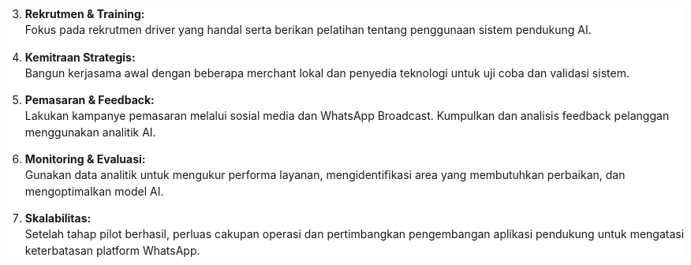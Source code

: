 3. **Rekrutmen & Training:**  
   Fokus pada rekrutmen driver yang handal serta berikan pelatihan tentang penggunaan sistem pendukung AI.
   
4. **Kemitraan Strategis:**  
   Bangun kerjasama awal dengan beberapa merchant lokal dan penyedia teknologi untuk uji coba dan validasi sistem.
   
5. **Pemasaran & Feedback:**  
   Lakukan kampanye pemasaran melalui sosial media dan WhatsApp Broadcast. Kumpulkan dan analisis feedback pelanggan menggunakan analitik AI.
   
6. **Monitoring & Evaluasi:**  
   Gunakan data analitik untuk mengukur performa layanan, mengidentifikasi area yang membutuhkan perbaikan, dan mengoptimalkan model AI.
   
7. **Skalabilitas:**  
   Setelah tahap pilot berhasil, perluas cakupan operasi dan pertimbangkan pengembangan aplikasi pendukung untuk mengatasi keterbatasan platform WhatsApp.